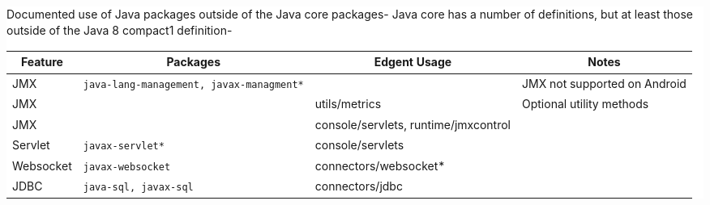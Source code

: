 Documented use of Java packages outside of the Java core packages-
Java core has a number of definitions, but at least those outside
of the Java 8 compact1 definition-

| Feature  | Packages              | Edgent Usage      | Notes |
|----------|-----------------------|-------------------|-------|
|JMX       | `java-lang-management, javax-managment*` |     | JMX not supported on Android |
|JMX       |                       | utils/metrics     | Optional utility methods |
|JMX       |                       | console/servlets, runtime/jmxcontrol | 
|Servlet   | `javax-servlet*`      | console/servlets  |
|Websocket | `javax-websocket`     | connectors/websocket* |
|JDBC      | `java-sql, javax-sql` | connectors/jdbc   |

